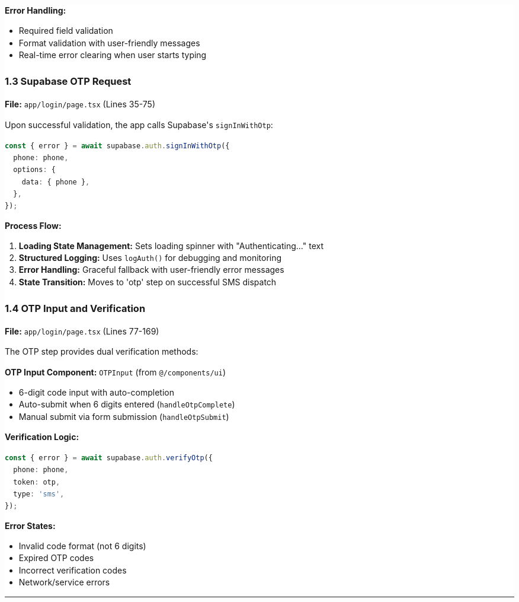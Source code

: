 **Error Handling:**

- Required field validation
- Format validation with user-friendly messages
- Real-time error clearing when user starts typing

### 1.3 Supabase OTP Request

**File:** `app/login/page.tsx` (Lines 35-75)

Upon successful validation, the app calls Supabase's `signInWithOtp`:

```typescript
const { error } = await supabase.auth.signInWithOtp({
  phone: phone,
  options: {
    data: { phone },
  },
});
```

**Process Flow:**

1. **Loading State Management:** Sets loading spinner with "Authenticating..." text
2. **Structured Logging:** Uses `logAuth()` for debugging and monitoring
3. **Error Handling:** Graceful fallback with user-friendly error messages
4. **State Transition:** Moves to 'otp' step on successful SMS dispatch

### 1.4 OTP Input and Verification

**File:** `app/login/page.tsx` (Lines 77-169)

The OTP step provides dual verification methods:

**OTP Input Component:** `OTPInput` (from `@/components/ui`)

- 6-digit code input with auto-completion
- Auto-submit when 6 digits entered (`handleOtpComplete`)
- Manual submit via form submission (`handleOtpSubmit`)

**Verification Logic:**

```typescript
const { error } = await supabase.auth.verifyOtp({
  phone: phone,
  token: otp,
  type: 'sms',
});
```

**Error States:**

- Invalid code format (not 6 digits)
- Expired OTP codes
- Incorrect verification codes
- Network/service errors

---
